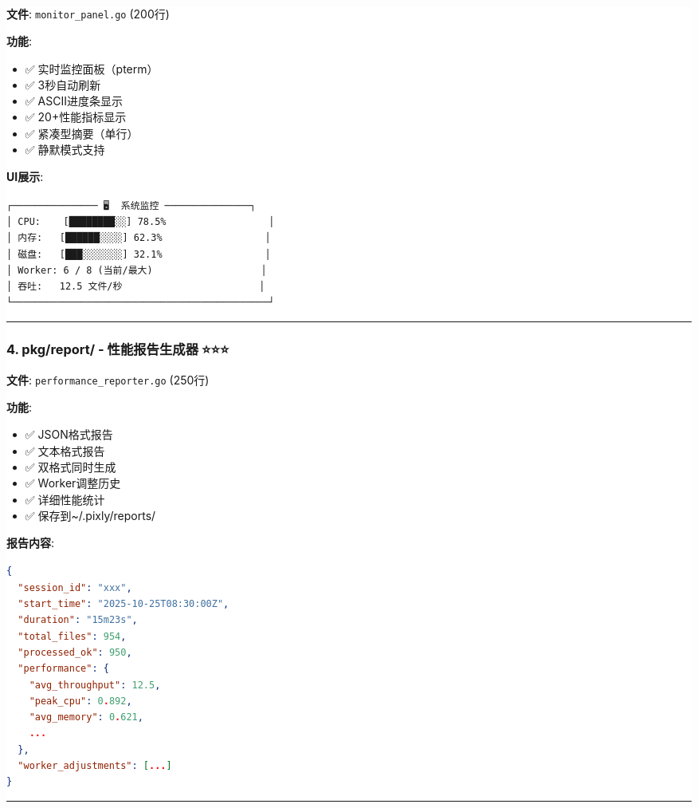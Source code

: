 **文件**: `monitor_panel.go` (200行)

**功能**:
- ✅ 实时监控面板（pterm）
- ✅ 3秒自动刷新
- ✅ ASCII进度条显示
- ✅ 20+性能指标显示
- ✅ 紧凑型摘要（单行）
- ✅ 静默模式支持

**UI展示**:
```
┌─────────────── 🖥️  系统监控 ───────────────┐
│ CPU:    [████████░░] 78.5%                  │
│ 内存:   [██████░░░░] 62.3%                  │
│ 磁盘:   [███░░░░░░░] 32.1%                  │
│ Worker: 6 / 8 (当前/最大)                   │
│ 吞吐:   12.5 文件/秒                        │
└─────────────────────────────────────────────┘
```

---

### 4. pkg/report/ - 性能报告生成器 ⭐⭐⭐

**文件**: `performance_reporter.go` (250行)

**功能**:
- ✅ JSON格式报告
- ✅ 文本格式报告
- ✅ 双格式同时生成
- ✅ Worker调整历史
- ✅ 详细性能统计
- ✅ 保存到~/.pixly/reports/

**报告内容**:
```json
{
  "session_id": "xxx",
  "start_time": "2025-10-25T08:30:00Z",
  "duration": "15m23s",
  "total_files": 954,
  "processed_ok": 950,
  "performance": {
    "avg_throughput": 12.5,
    "peak_cpu": 0.892,
    "avg_memory": 0.621,
    ...
  },
  "worker_adjustments": [...]
}
```

---
